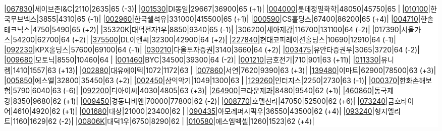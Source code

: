 |[067830](https://finance.daum.net/quotes/A067830)|세이브존I&C|2110|2635|65 (-3)|
|[001530](https://finance.daum.net/quotes/A001530)|DI동일|29667|36900|65 (+1)|
|[004000](https://finance.daum.net/quotes/A004000)|롯데정밀화학|48050|45750|65 |
|[010100](https://finance.daum.net/quotes/A010100)|한국무브넥스|3855|4310|65 (-1)|
|[002960](https://finance.daum.net/quotes/A002960)|한국쉘석유|331000|415500|65 (+1)|
|[000590](https://finance.daum.net/quotes/A000590)|CS홀딩스|67400|86200|65 (+4)|
|[004710](https://finance.daum.net/quotes/A004710)|한솔테크닉스|4750|5490|65 (+2)|
|[35320K](https://finance.daum.net/quotes/A35320K)|대덕전자1우|8850|9340|65 (-1)|
|[306200](https://finance.daum.net/quotes/A306200)|세아제강|116700|131100|64 (-2)|
|[017390](https://finance.daum.net/quotes/A017390)|서울가스|54200|62700|64 (+2)|
|[375500](https://finance.daum.net/quotes/A375500)|DL이앤씨|32300|42900|64 (+2)|
|[227840](https://finance.daum.net/quotes/A227840)|현대코퍼레이션홀딩스|10690|12910|64 (-1)|
|[092230](https://finance.daum.net/quotes/A092230)|KPX홀딩스|57600|69100|64 (-1)|
|[030210](https://finance.daum.net/quotes/A030210)|다올투자증권|3140|3660|64 (+2)|
|[003475](https://finance.daum.net/quotes/A003475)|유안타증권우|3065|3720|64 (-2)|
|[009680](https://finance.daum.net/quotes/A009680)|모토닉|8550|10460|64 |
|[001460](https://finance.daum.net/quotes/A001460)|BYC|34500|39300|64 (-2)|
|[001210](https://finance.daum.net/quotes/A001210)|금호전기|710|901|63 (+11)|
|[011330](https://finance.daum.net/quotes/A011330)|유니켐|1410|1557|63 (+13)|
|[002880](https://finance.daum.net/quotes/A002880)|대유에이텍|1072|1172|63 |
|[007860](https://finance.daum.net/quotes/A007860)|서연|7620|9390|63 (+3)|
|[139480](https://finance.daum.net/quotes/A139480)|이마트|62900|78500|63 (+3)|
|[005850](https://finance.daum.net/quotes/A005850)|에스엘|32800|35450|63 (+2)|
|[002450](https://finance.daum.net/quotes/A002450)|삼익악기|1049|1300|63 |
|[129260](https://finance.daum.net/quotes/A129260)|인터지스|2250|2730|63 (-1)|
|[000370](https://finance.daum.net/quotes/A000370)|한화손해보험|5790|6040|63 (-6)|
|[092200](https://finance.daum.net/quotes/A092200)|디아이씨|4030|4805|63 (+3)|
|[264900](https://finance.daum.net/quotes/A264900)|크라운제과|8480|9540|62 (+1)|
|[460860](https://finance.daum.net/quotes/A460860)|동국제강|8350|9680|62 (+1)|
|[009450](https://finance.daum.net/quotes/A009450)|경동나비엔|70000|77800|62 (-2)|
|[008770](https://finance.daum.net/quotes/A008770)|호텔신라|47050|52500|62 (+6)|
|[073240](https://finance.daum.net/quotes/A073240)|금호타이어|4610|4920|62 (+1)|
|[001680](https://finance.daum.net/quotes/A001680)|대상|21000|23400|62 |
|[090435](https://finance.daum.net/quotes/A090435)|아모레퍼시픽우|36550|43500|62 (+4)|
|[093240](https://finance.daum.net/quotes/A093240)|형지엘리트|1160|1629|62 (-2)|
|[00806K](https://finance.daum.net/quotes/A00806K)|대덕1우|6750|8290|62 |
|[010580](https://finance.daum.net/quotes/A010580)|에스엠벡셀|1260|1523|62 (+4)|